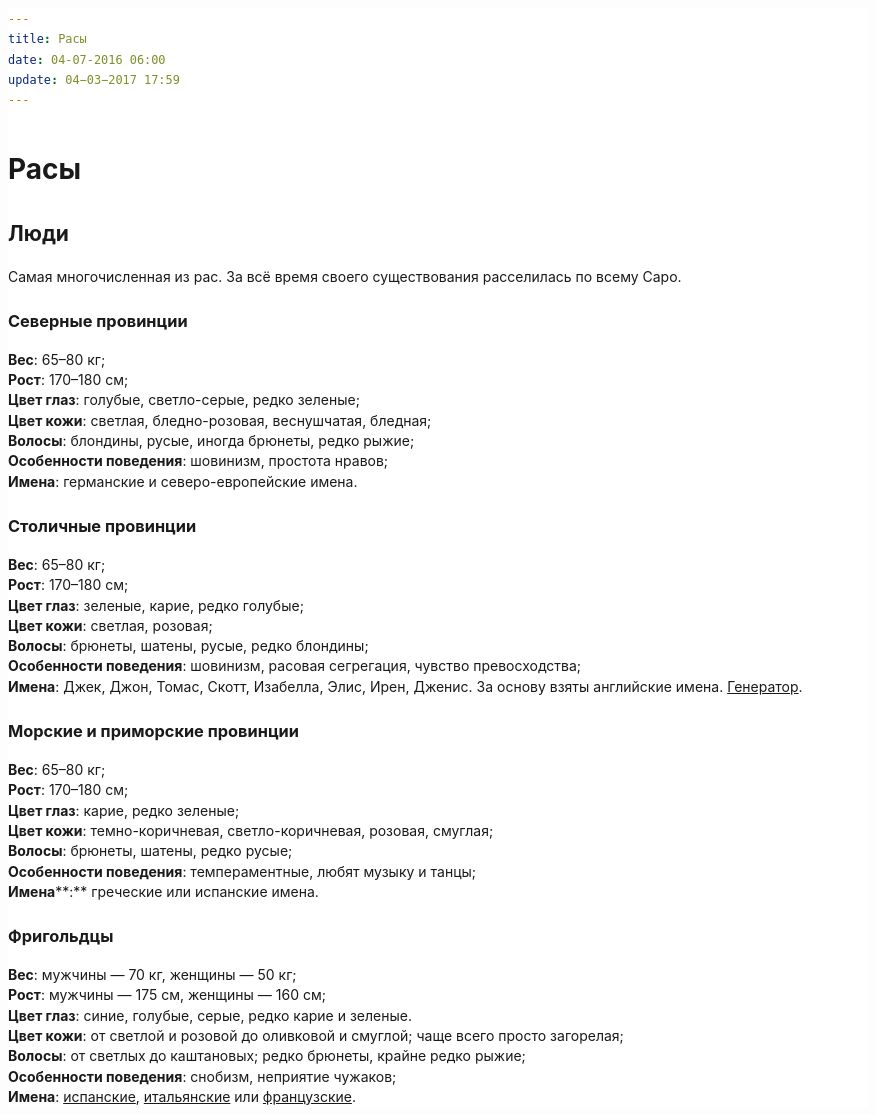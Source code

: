 ```yaml
---  
title: Расы  
date: 04-07-2016 06:00  
update: 04−03−2017 17:59
---  
```

  
# Расы  
  
## Люди

Самая многочисленная из рас. За всё время своего существования расселилась по всему Саро.

### Северные провинции

**Вес**: 65–80 кг;  
**Рост**: 170–180 см;  
**Цвет глаз**: голубые, светло-серые, редко зеленые;  
**Цвет кожи**: светлая, бледно-розовая, веснушчатая, бледная;  
**Волосы**: блондины, русые, иногда брюнеты, редко рыжие;  
**Особенности поведения**: шовинизм, простота нравов;  
**Имена**: германские и северо-европейские имена.

### Столичные провинции

**Вес**: 65–80 кг;  
**Рост**: 170–180 см;  
**Цвет глаз**: зеленые, карие, редко голубые;  
**Цвет кожи**: светлая, розовая;  
**Волосы**: брюнеты, шатены, русые, редко блондины;  
**Особенности поведения**: шовинизм, расовая сегрегация, чувство превосходства;  
**Имена**: Джек, Джон, Томас, Скотт, Изабелла, Элис, Ирен, Дженис. За основу взяты английские имена. [Генератор](http://fantasynamegenerators.com/20th-century-english-names.php).

### Морские и приморские провинции

**Вес**: 65–80 кг;  
**Рост**: 170–180 см;  
**Цвет глаз**: карие, редко зеленые;  
**Цвет кожи**: темно-коричневая, светло-коричневая, розовая, смуглая;  
**Волосы**: брюнеты, шатены, редко русые;  
**Особенности поведения**: темпераментные, любят музыку и танцы;  
**Имена****:** греческие или испанские имена.

### Фригольдцы

**Вес**: мужчины — 70 кг, женщины — 50 кг;  
**Рост**: мужчины — 175 см, женщины — 160 см;  
**Цвет глаз**: синие, голубые, серые, редко карие и зеленые.   
**Цвет кожи**: от светлой и розовой до оливковой и смуглой; чаще всего просто загорелая;  
**Волосы**: от светлых до каштановых; редко брюнеты, крайне редко рыжие;  
**Особенности поведения**: снобизм, неприятие чужаков;  
**Имена**: [испанские](http://kurufin.ru/html/Name_generator/random_name_spain.html), [итальянские](http://kurufin.ru/html/Name_generator/random_name_italian.html) или [французские](http://kurufin.ru/html/Name_generator/random_name_french.html).  
